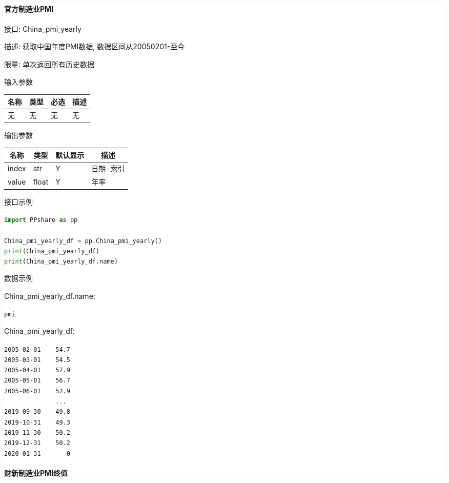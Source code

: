 #### 官方制造业PMI

接口: China_pmi_yearly

描述: 获取中国年度PMI数据, 数据区间从20050201-至今

限量: 单次返回所有历史数据

输入参数

| 名称 | 类型 | 必选 | 描述 |
| ---- | ---- | ---- | ---- |
| 无   | 无   | 无   | 无   |

输出参数

| 名称  | 类型  | 默认显示 | 描述      |
| ----- | ----- | -------- | --------- |
| index | str   | Y        | 日期-索引 |
| value | float | Y        | 年率      |

接口示例

```python
import PPshare as pp

China_pmi_yearly_df = pp.China_pmi_yearly()
print(China_pmi_yearly_df)
print(China_pmi_yearly_df.name)
```

数据示例

China_pmi_yearly_df.name:

```
pmi
```

China_pmi_yearly_df:

```
2005-02-01    54.7
2005-03-01    54.5
2005-04-01    57.9
2005-05-01    56.7
2005-06-01    52.9
              ...
2019-09-30    49.8
2019-10-31    49.3
2019-11-30    50.2
2019-12-31    50.2
2020-01-31       0
```

#### 财新制造业PMI终值
